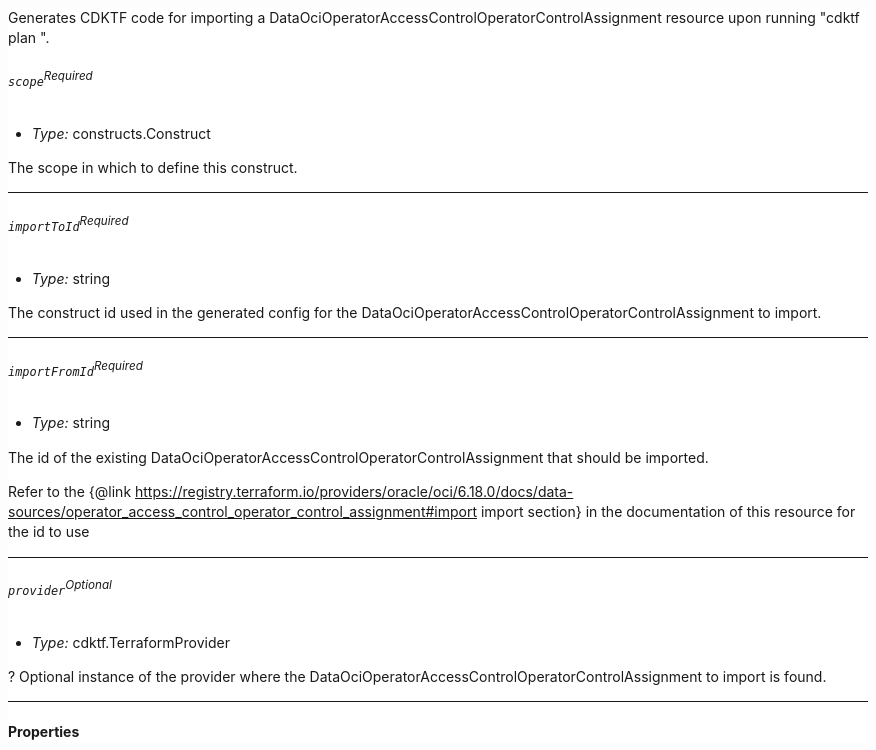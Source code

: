 Generates CDKTF code for importing a DataOciOperatorAccessControlOperatorControlAssignment resource upon running "cdktf plan <stack-name>".

###### `scope`<sup>Required</sup> <a name="scope" id="rhizo-co-terraform-provider-oci.dataOciOperatorAccessControlOperatorControlAssignment.DataOciOperatorAccessControlOperatorControlAssignment.generateConfigForImport.parameter.scope"></a>

- *Type:* constructs.Construct

The scope in which to define this construct.

---

###### `importToId`<sup>Required</sup> <a name="importToId" id="rhizo-co-terraform-provider-oci.dataOciOperatorAccessControlOperatorControlAssignment.DataOciOperatorAccessControlOperatorControlAssignment.generateConfigForImport.parameter.importToId"></a>

- *Type:* string

The construct id used in the generated config for the DataOciOperatorAccessControlOperatorControlAssignment to import.

---

###### `importFromId`<sup>Required</sup> <a name="importFromId" id="rhizo-co-terraform-provider-oci.dataOciOperatorAccessControlOperatorControlAssignment.DataOciOperatorAccessControlOperatorControlAssignment.generateConfigForImport.parameter.importFromId"></a>

- *Type:* string

The id of the existing DataOciOperatorAccessControlOperatorControlAssignment that should be imported.

Refer to the {@link https://registry.terraform.io/providers/oracle/oci/6.18.0/docs/data-sources/operator_access_control_operator_control_assignment#import import section} in the documentation of this resource for the id to use

---

###### `provider`<sup>Optional</sup> <a name="provider" id="rhizo-co-terraform-provider-oci.dataOciOperatorAccessControlOperatorControlAssignment.DataOciOperatorAccessControlOperatorControlAssignment.generateConfigForImport.parameter.provider"></a>

- *Type:* cdktf.TerraformProvider

? Optional instance of the provider where the DataOciOperatorAccessControlOperatorControlAssignment to import is found.

---

#### Properties <a name="Properties" id="Properties"></a>
